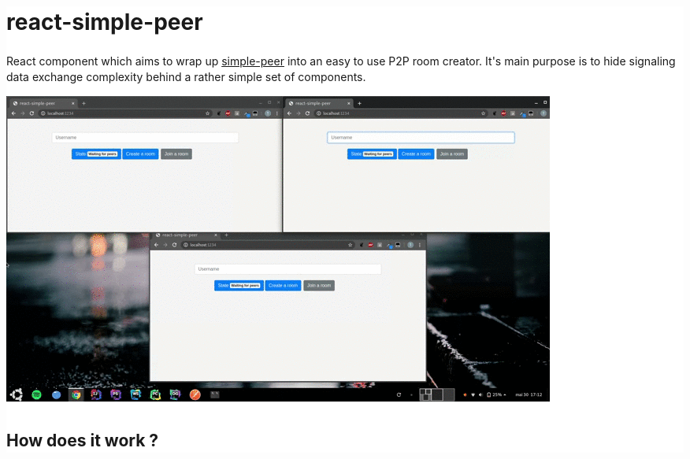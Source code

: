 # react-simple-peer

React component which aims to wrap up [simple-peer](https://github.com/feross/simple-peer) 
into an easy to use P2P room creator. It's main purpose is to hide signaling data exchange 
complexity behind a rather simple set of components.

![demo](demo.gif)


## How does it work ?

